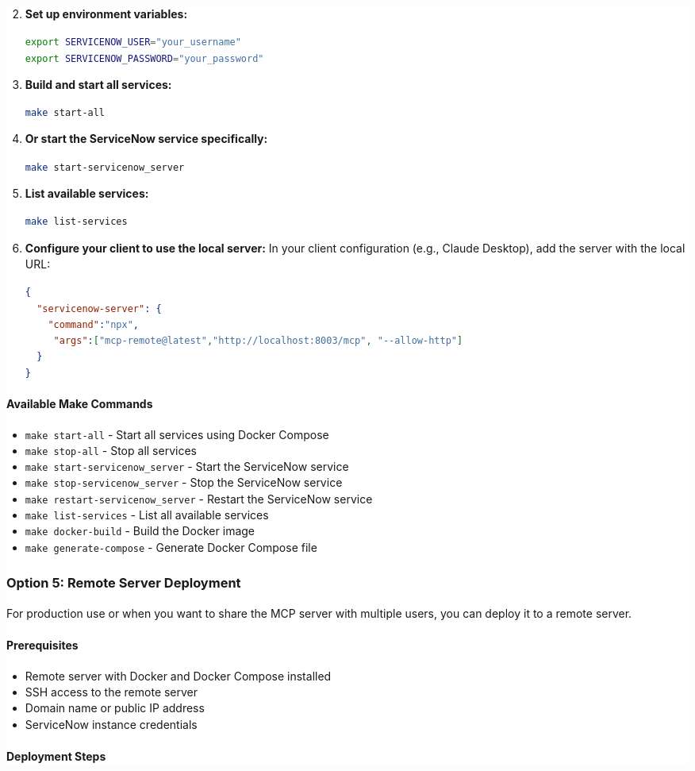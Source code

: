 2. **Set up environment variables:**
   ```bash
   export SERVICENOW_USER="your_username"
   export SERVICENOW_PASSWORD="your_password"
   ```

3. **Build and start all services:**
   ```bash
   make start-all
   ```

4. **Or start the ServiceNow service specifically:**
   ```bash
   make start-servicenow_server
   ```

5. **List available services:**
   ```bash
   make list-services
   ```

6. **Configure your client to use the local server:**
   In your client configuration (e.g., Claude Desktop), add the server with the local URL:
   ```json
   {
     "servicenow-server": {
       "command":"npx",
    	"args":["mcp-remote@latest","http://localhost:8003/mcp", "--allow-http"]
     }
   }
   ```

#### Available Make Commands

- `make start-all` - Start all services using Docker Compose
- `make stop-all` - Stop all services
- `make start-servicenow_server` - Start the ServiceNow service
- `make stop-servicenow_server` - Stop the ServiceNow service
- `make restart-servicenow_server` - Restart the ServiceNow service
- `make list-services` - List all available services
- `make docker-build` - Build the Docker image
- `make generate-compose` - Generate Docker Compose file

### Option 5: Remote Server Deployment

For production use or when you want to share the MCP server with multiple users, you can deploy it to a remote server.

#### Prerequisites
- Remote server with Docker and Docker Compose installed
- SSH access to the remote server
- Domain name or public IP address
- ServiceNow instance credentials

#### Deployment Steps
